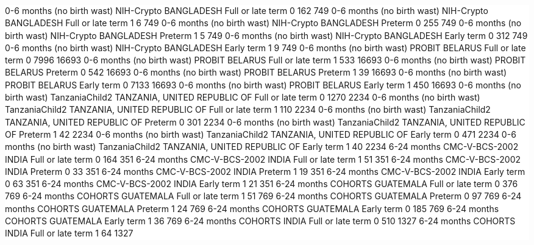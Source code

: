 0-6 months (no birth wast)    NIH-Crypto       BANGLADESH                     Full or late term              0      162     749
0-6 months (no birth wast)    NIH-Crypto       BANGLADESH                     Full or late term              1        6     749
0-6 months (no birth wast)    NIH-Crypto       BANGLADESH                     Preterm                        0      255     749
0-6 months (no birth wast)    NIH-Crypto       BANGLADESH                     Preterm                        1        5     749
0-6 months (no birth wast)    NIH-Crypto       BANGLADESH                     Early term                     0      312     749
0-6 months (no birth wast)    NIH-Crypto       BANGLADESH                     Early term                     1        9     749
0-6 months (no birth wast)    PROBIT           BELARUS                        Full or late term              0     7996   16693
0-6 months (no birth wast)    PROBIT           BELARUS                        Full or late term              1      533   16693
0-6 months (no birth wast)    PROBIT           BELARUS                        Preterm                        0      542   16693
0-6 months (no birth wast)    PROBIT           BELARUS                        Preterm                        1       39   16693
0-6 months (no birth wast)    PROBIT           BELARUS                        Early term                     0     7133   16693
0-6 months (no birth wast)    PROBIT           BELARUS                        Early term                     1      450   16693
0-6 months (no birth wast)    TanzaniaChild2   TANZANIA, UNITED REPUBLIC OF   Full or late term              0     1270    2234
0-6 months (no birth wast)    TanzaniaChild2   TANZANIA, UNITED REPUBLIC OF   Full or late term              1      110    2234
0-6 months (no birth wast)    TanzaniaChild2   TANZANIA, UNITED REPUBLIC OF   Preterm                        0      301    2234
0-6 months (no birth wast)    TanzaniaChild2   TANZANIA, UNITED REPUBLIC OF   Preterm                        1       42    2234
0-6 months (no birth wast)    TanzaniaChild2   TANZANIA, UNITED REPUBLIC OF   Early term                     0      471    2234
0-6 months (no birth wast)    TanzaniaChild2   TANZANIA, UNITED REPUBLIC OF   Early term                     1       40    2234
6-24 months                   CMC-V-BCS-2002   INDIA                          Full or late term              0      164     351
6-24 months                   CMC-V-BCS-2002   INDIA                          Full or late term              1       51     351
6-24 months                   CMC-V-BCS-2002   INDIA                          Preterm                        0       33     351
6-24 months                   CMC-V-BCS-2002   INDIA                          Preterm                        1       19     351
6-24 months                   CMC-V-BCS-2002   INDIA                          Early term                     0       63     351
6-24 months                   CMC-V-BCS-2002   INDIA                          Early term                     1       21     351
6-24 months                   COHORTS          GUATEMALA                      Full or late term              0      376     769
6-24 months                   COHORTS          GUATEMALA                      Full or late term              1       51     769
6-24 months                   COHORTS          GUATEMALA                      Preterm                        0       97     769
6-24 months                   COHORTS          GUATEMALA                      Preterm                        1       24     769
6-24 months                   COHORTS          GUATEMALA                      Early term                     0      185     769
6-24 months                   COHORTS          GUATEMALA                      Early term                     1       36     769
6-24 months                   COHORTS          INDIA                          Full or late term              0      510    1327
6-24 months                   COHORTS          INDIA                          Full or late term              1       64    1327